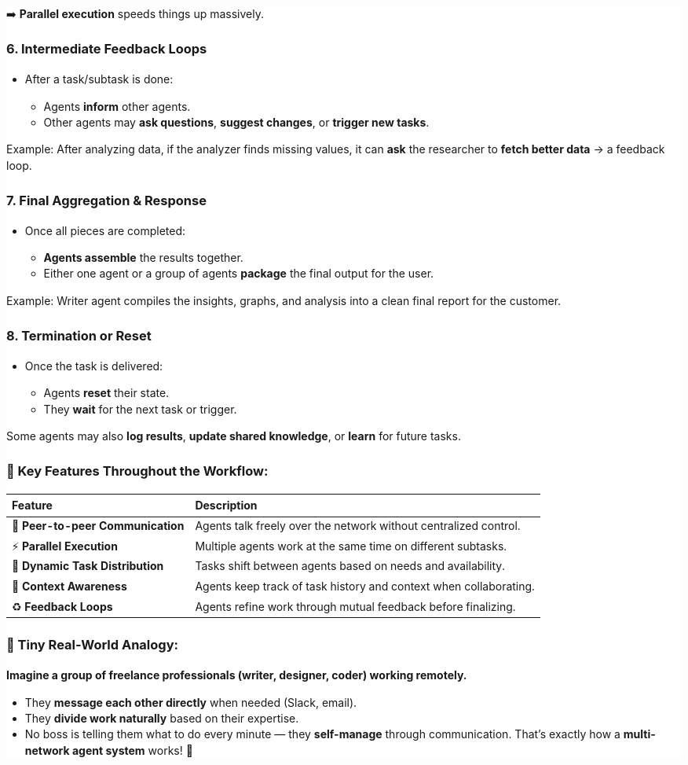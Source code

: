 ➡️ **Parallel execution** speeds things up massively.


### 6. **Intermediate Feedback Loops**

* After a task/subtask is done:

  * Agents **inform** other agents.
  * Other agents may **ask questions**, **suggest changes**, or **trigger new tasks**.

Example:
After analyzing data, if the analyzer finds missing values, it can **ask** the researcher to **fetch better data** → a feedback loop.


### 7. **Final Aggregation & Response**

* Once all pieces are completed:

  * **Agents assemble** the results together.
  * Either one agent or a group of agents **package** the final output for the user.

Example:
Writer agent compiles the insights, graphs, and analysis into a clean final report for the customer.


### 8. **Termination or Reset**

* Once the task is delivered:

  * Agents **reset** their state.
  * They **wait** for the next task or trigger.

Some agents may also **log results**, **update shared knowledge**, or **learn** for future tasks.


### 🎯 Key Features Throughout the Workflow:

| Feature                           | Description                                                       |
| :-------------------------------- | :---------------------------------------------------------------- |
| 🔗 **Peer-to-peer Communication** | Agents talk freely over the network without centralized control.  |
| ⚡ **Parallel Execution**          | Multiple agents work at the same time on different subtasks.      |
| 🔄 **Dynamic Task Distribution**  | Tasks shift between agents based on needs and availability.       |
| 🧠 **Context Awareness**          | Agents keep track of task history and context when collaborating. |
| ♻️ **Feedback Loops**             | Agents refine work through mutual feedback before finalizing.     |


### 🧠 Tiny Real-World Analogy:

**Imagine a group of freelance professionals (writer, designer, coder) working remotely.**

* They **message each other directly** when needed (Slack, email).
* They **divide work naturally** based on their expertise.
* No boss is telling them what to do every minute — they **self-manage** through communication.
  That’s exactly how a **multi-network agent system** works! 🎯
